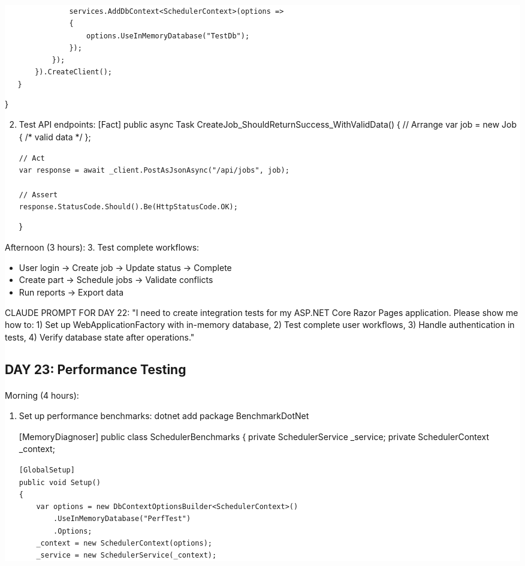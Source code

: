                    services.AddDbContext<SchedulerContext>(options =>
                   {
                       options.UseInMemoryDatabase("TestDb");
                   });
               });
           }).CreateClient();
       }
   }

2. Test API endpoints:
   [Fact]
   public async Task CreateJob_ShouldReturnSuccess_WithValidData()
   {
       // Arrange
       var job = new Job { /* valid data */ };
       
       // Act
       var response = await _client.PostAsJsonAsync("/api/jobs", job);
       
       // Assert
       response.StatusCode.Should().Be(HttpStatusCode.OK);
   }

Afternoon (3 hours):
3. Test complete workflows:
   - User login -> Create job -> Update status -> Complete
   - Create part -> Schedule jobs -> Validate conflicts
   - Run reports -> Export data

CLAUDE PROMPT FOR DAY 22:
"I need to create integration tests for my ASP.NET Core Razor Pages application. Please show me how to: 1) Set up WebApplicationFactory with in-memory database, 2) Test complete user workflows, 3) Handle authentication in tests, 4) Verify database state after operations."

DAY 23: Performance Testing
---------------------------
Morning (4 hours):
1. Set up performance benchmarks:
   dotnet add package BenchmarkDotNet
   
   [MemoryDiagnoser]
   public class SchedulerBenchmarks
   {
       private SchedulerService _service;
       private SchedulerContext _context;
       
       [GlobalSetup]
       public void Setup()
       {
           var options = new DbContextOptionsBuilder<SchedulerContext>()
               .UseInMemoryDatabase("PerfTest")
               .Options;
           _context = new SchedulerContext(options);
           _service = new SchedulerService(_context);
           
